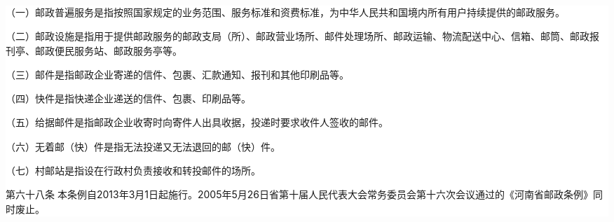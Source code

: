 （一）邮政普遍服务是指按照国家规定的业务范围、服务标准和资费标准，为中华人民共和国境内所有用户持续提供的邮政服务。

（二）邮政设施是指用于提供邮政服务的邮政支局（所）、邮政营业场所、邮件处理场所、邮政运输、物流配送中心、信箱、邮筒、邮政报刊亭、邮政便民服务站、邮政服务亭等。

（三）邮件是指邮政企业寄递的信件、包裹、汇款通知、报刊和其他印刷品等。

（四）快件是指快递企业递送的信件、包裹、印刷品等。

（五）给据邮件是指邮政企业收寄时向寄件人出具收据，投递时要求收件人签收的邮件。

（六）无着邮（快）件是指无法投递又无法退回的邮（快）件。

（七）村邮站是指设在行政村负责接收和转投邮件的场所。

第六十八条 本条例自2013年3月1日起施行。2005年5月26日省第十届人民代表大会常务委员会第十六次会议通过的《河南省邮政条例》同时废止。